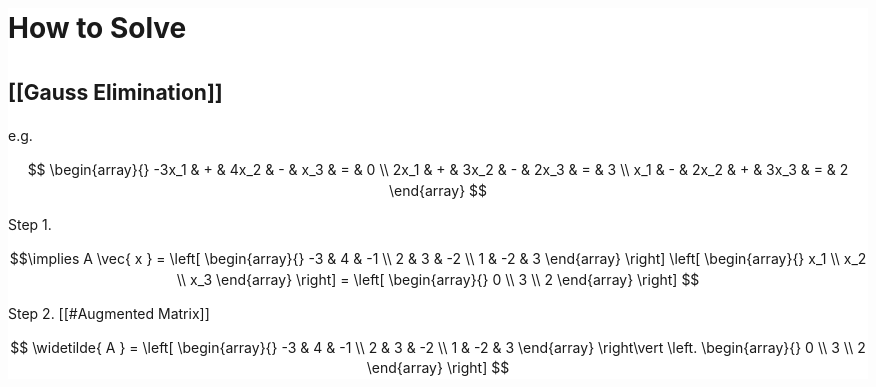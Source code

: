 # How to Solve

## [[Gauss Elimination]]

e.g.

$$
\begin{array}{}
-3x_1 & + & 4x_2 & - & x_3  & = & 0 \\
2x_1  & + & 3x_2 & - & 2x_3 & = & 3 \\
x_1   & - & 2x_2 & + & 3x_3 & = & 2
\end{array}
$$

Step 1.

$$\implies A \vec{ x } = 
\left[
\begin{array}{}
-3 & 4 & -1 \\
2 & 3 & -2 \\
1 & -2 & 3
\end{array}
\right]
\left[
\begin{array}{}
x_1 \\
x_2 \\
x_3
\end{array}
\right] = 
\left[
\begin{array}{}
0 \\
3 \\
2
\end{array}
\right]
$$

Step 2. [[#Augmented Matrix]]

$$
\widetilde{ A } = 
\left[
\begin{array}{}
-3 & 4 & -1 \\
2 & 3 & -2 \\
1 & -2 & 3
\end{array}
\right\vert
\left.
\begin{array}{}
0 \\
3 \\
2
\end{array}
\right]
$$
